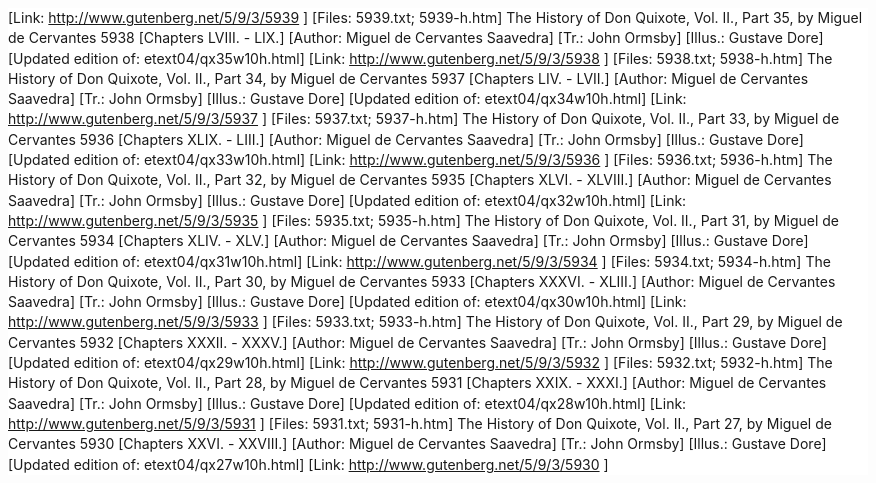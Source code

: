    [Link: http://www.gutenberg.net/5/9/3/5939 ]
   [Files: 5939.txt; 5939-h.htm]
The History of Don Quixote, Vol. II., Part 35, by Miguel de Cervantes     5938
   [Chapters LVIII. - LIX.]
   [Author: Miguel de Cervantes Saavedra]
   [Tr.: John Ormsby] [Illus.: Gustave Dore]
   [Updated edition of: etext04/qx35w10h.html]
   [Link: http://www.gutenberg.net/5/9/3/5938 ]
   [Files: 5938.txt; 5938-h.htm]
The History of Don Quixote, Vol. II., Part 34, by Miguel de Cervantes     5937
   [Chapters LIV. - LVII.]
   [Author: Miguel de Cervantes Saavedra]
   [Tr.: John Ormsby] [Illus.: Gustave Dore]
   [Updated edition of: etext04/qx34w10h.html]
   [Link: http://www.gutenberg.net/5/9/3/5937 ]
   [Files: 5937.txt; 5937-h.htm]
The History of Don Quixote, Vol. II., Part 33, by Miguel de Cervantes     5936
   [Chapters XLIX. - LIII.]
   [Author: Miguel de Cervantes Saavedra]
   [Tr.: John Ormsby] [Illus.: Gustave Dore]
   [Updated edition of: etext04/qx33w10h.html]
   [Link: http://www.gutenberg.net/5/9/3/5936 ]
   [Files: 5936.txt; 5936-h.htm]
The History of Don Quixote, Vol. II., Part 32, by Miguel de Cervantes     5935
   [Chapters XLVI. - XLVIII.]
   [Author: Miguel de Cervantes Saavedra]
   [Tr.: John Ormsby] [Illus.: Gustave Dore]
   [Updated edition of: etext04/qx32w10h.html]
   [Link: http://www.gutenberg.net/5/9/3/5935 ]
   [Files: 5935.txt; 5935-h.htm]
The History of Don Quixote, Vol. II., Part 31, by Miguel de Cervantes     5934
   [Chapters XLIV. - XLV.]
   [Author: Miguel de Cervantes Saavedra]
   [Tr.: John Ormsby] [Illus.: Gustave Dore]
   [Updated edition of: etext04/qx31w10h.html]
   [Link: http://www.gutenberg.net/5/9/3/5934 ]
   [Files: 5934.txt; 5934-h.htm]
The History of Don Quixote, Vol. II., Part 30, by Miguel de Cervantes     5933
   [Chapters XXXVI. - XLIII.]
   [Author: Miguel de Cervantes Saavedra]
   [Tr.: John Ormsby] [Illus.: Gustave Dore]
   [Updated edition of: etext04/qx30w10h.html]
   [Link: http://www.gutenberg.net/5/9/3/5933 ]
   [Files: 5933.txt; 5933-h.htm]
The History of Don Quixote, Vol. II., Part 29, by Miguel de Cervantes     5932
   [Chapters XXXII. - XXXV.]
   [Author: Miguel de Cervantes Saavedra]
   [Tr.: John Ormsby] [Illus.: Gustave Dore]
   [Updated edition of: etext04/qx29w10h.html]
   [Link: http://www.gutenberg.net/5/9/3/5932 ]
   [Files: 5932.txt; 5932-h.htm]
The History of Don Quixote, Vol. II., Part 28, by Miguel de Cervantes     5931
   [Chapters XXIX. - XXXI.]
   [Author: Miguel de Cervantes Saavedra]
   [Tr.: John Ormsby] [Illus.: Gustave Dore]
   [Updated edition of: etext04/qx28w10h.html]
   [Link: http://www.gutenberg.net/5/9/3/5931 ]
   [Files: 5931.txt; 5931-h.htm]
The History of Don Quixote, Vol. II., Part 27, by Miguel de Cervantes     5930
   [Chapters XXVI. - XXVIII.]
   [Author: Miguel de Cervantes Saavedra]
   [Tr.: John Ormsby] [Illus.: Gustave Dore]
   [Updated edition of: etext04/qx27w10h.html]
   [Link: http://www.gutenberg.net/5/9/3/5930 ]